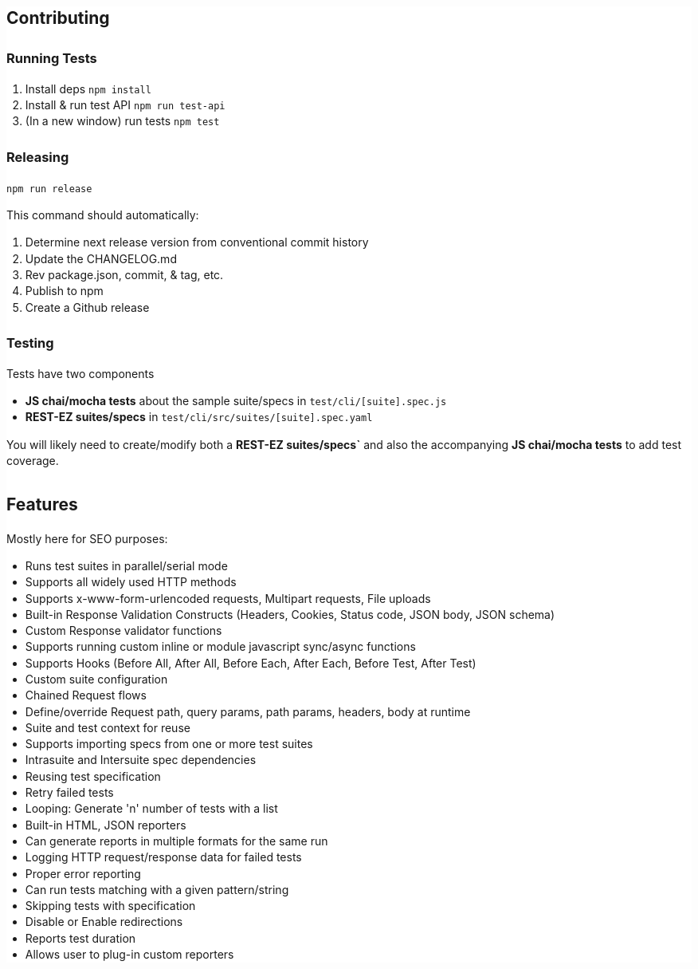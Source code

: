 
## Contributing

### Running Tests

1. Install deps `npm install`
3. Install & run test API `npm run test-api`
5. (In a new window) run tests `npm test`

### Releasing

`npm run release`

This command should automatically:

1. Determine next release version from conventional commit history
2. Update the CHANGELOG.md
3. Rev package.json, commit, & tag, etc.
4. Publish to npm
5. Create a Github release

### Testing

Tests have two components

- **JS chai/mocha tests** about the sample suite/specs in `test/cli/[suite].spec.js`
- **REST-EZ suites/specs** in `test/cli/src/suites/[suite].spec.yaml`

You will likely need to create/modify both a **REST-EZ suites/specs`**
and also the accompanying **JS chai/mocha tests** to add test coverage.


## Features

Mostly here for SEO purposes:

- Runs test suites in parallel/serial mode
- Supports all widely used HTTP methods
- Supports x-www-form-urlencoded requests, Multipart requests, File uploads
- Built-in Response Validation Constructs (Headers, Cookies, Status code, JSON body, JSON schema)
- Custom Response validator functions
- Supports running custom inline or module javascript sync/async functions
- Supports Hooks (Before All, After All, Before Each, After Each, Before Test, After Test)
- Custom suite configuration
- Chained Request flows
- Define/override Request path, query params, path params, headers, body at runtime
- Suite and test context for reuse
- Supports importing specs from one or more test suites
- Intrasuite and Intersuite spec dependencies
- Reusing test specification
- Retry failed tests
- Looping: Generate 'n' number of tests with a list
- Built-in HTML, JSON reporters
- Can generate reports in multiple formats for the same run
- Logging HTTP request/response data for failed tests
- Proper error reporting
- Can run tests matching with a given pattern/string
- Skipping tests with specification
- Disable or Enable redirections
- Reports test duration
- Allows user to plug-in custom reporters

